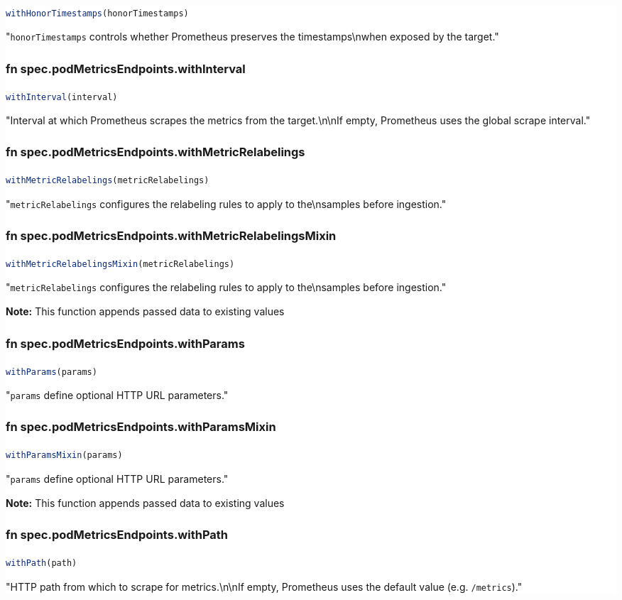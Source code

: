 ```ts
withHonorTimestamps(honorTimestamps)
```

"`honorTimestamps` controls whether Prometheus preserves the timestamps\nwhen exposed by the target."

### fn spec.podMetricsEndpoints.withInterval

```ts
withInterval(interval)
```

"Interval at which Prometheus scrapes the metrics from the target.\n\nIf empty, Prometheus uses the global scrape interval."

### fn spec.podMetricsEndpoints.withMetricRelabelings

```ts
withMetricRelabelings(metricRelabelings)
```

"`metricRelabelings` configures the relabeling rules to apply to the\nsamples before ingestion."

### fn spec.podMetricsEndpoints.withMetricRelabelingsMixin

```ts
withMetricRelabelingsMixin(metricRelabelings)
```

"`metricRelabelings` configures the relabeling rules to apply to the\nsamples before ingestion."

**Note:** This function appends passed data to existing values

### fn spec.podMetricsEndpoints.withParams

```ts
withParams(params)
```

"`params` define optional HTTP URL parameters."

### fn spec.podMetricsEndpoints.withParamsMixin

```ts
withParamsMixin(params)
```

"`params` define optional HTTP URL parameters."

**Note:** This function appends passed data to existing values

### fn spec.podMetricsEndpoints.withPath

```ts
withPath(path)
```

"HTTP path from which to scrape for metrics.\n\nIf empty, Prometheus uses the default value (e.g. `/metrics`)."
